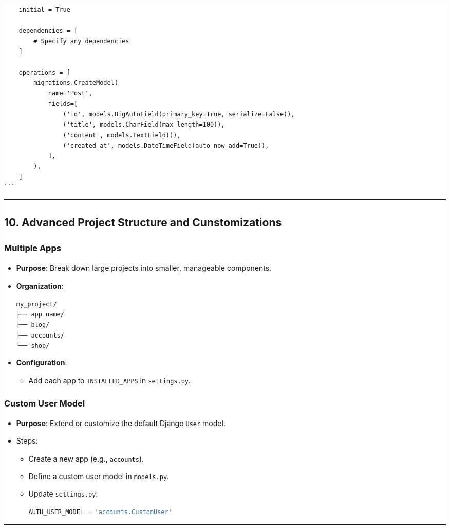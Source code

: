 		initial = True

		dependencies = [
			# Specify any dependencies
		]

		operations = [
			migrations.CreateModel(
				name='Post',
				fields=[
					('id', models.BigAutoField(primary_key=True, serialize=False)),
					('title', models.CharField(max_length=100)),
					('content', models.TextField()),
					('created_at', models.DateTimeField(auto_now_add=True)),
				],
			),
		]
	```

---

## 10. Advanced Project Structure and Cunstomizations

### Multiple Apps

- **Purpose**: Break down large projects into smaller, manageable components.

- **Organization**:
	```bash
	my_project/
	├── app_name/
	├── blog/
	├── accounts/
	└── shop/
	```

- **Configuration**:
	- Add each app to `INSTALLED_APPS` in `settings.py`.

### Custom User Model

- **Purpose**: Extend or customize the default Django `User` model.

- Steps:

	- Create a new app (e.g., `accounts`).
	
	- Define a custom user model in `models.py`.
	
	- Update `settings.py`:
		```python
		AUTH_USER_MODEL = 'accounts.CustomUser'
		```

---